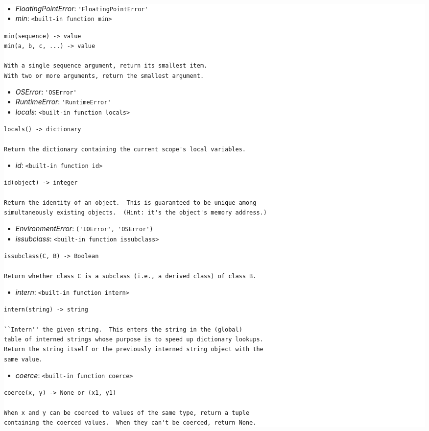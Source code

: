 - *FloatingPointError*: `'FloatingPointError'`
- *min*: `<built-in function min>`

```
min(sequence) -> value
min(a, b, c, ...) -> value

With a single sequence argument, return its smallest item.
With two or more arguments, return the smallest argument.
```

- *OSError*: `'OSError'`
- *RuntimeError*: `'RuntimeError'`
- *locals*: `<built-in function locals>`

```
locals() -> dictionary

Return the dictionary containing the current scope's local variables.
```

- *id*: `<built-in function id>`

```
id(object) -> integer

Return the identity of an object.  This is guaranteed to be unique among
simultaneously existing objects.  (Hint: it's the object's memory address.)
```

- *EnvironmentError*: `('IOError', 'OSError')`
- *issubclass*: `<built-in function issubclass>`

```
issubclass(C, B) -> Boolean

Return whether class C is a subclass (i.e., a derived class) of class B.
```

- *intern*: `<built-in function intern>`

```
intern(string) -> string

``Intern'' the given string.  This enters the string in the (global)
table of interned strings whose purpose is to speed up dictionary lookups.
Return the string itself or the previously interned string object with the
same value.
```

- *coerce*: `<built-in function coerce>`

```
coerce(x, y) -> None or (x1, y1)

When x and y can be coerced to values of the same type, return a tuple
containing the coerced values.  When they can't be coerced, return None.
```
